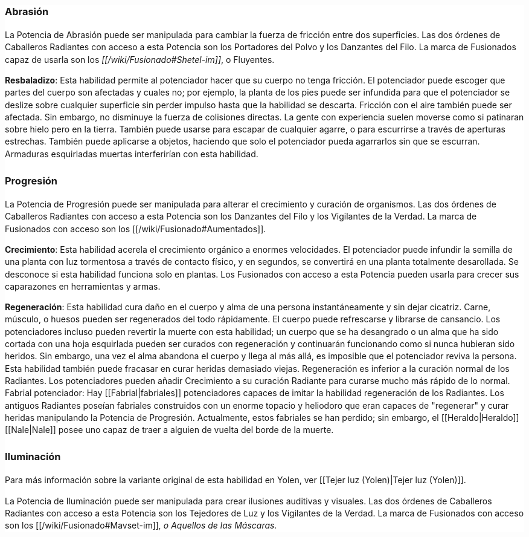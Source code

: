 
### Abrasión

La Potencia de Abrasión puede ser manipulada para cambiar la fuerza de fricción entre dos superficies. Las dos órdenes de Caballeros Radiantes con acceso a esta Potencia son los Portadores del Polvo y los Danzantes del Filo. La marca de Fusionados capaz de usarla son los *[[/wiki/Fusionado#Shetel-im]]*, o Fluyentes.


**Resbaladizo**: Esta habilidad permite al potenciador hacer que su cuerpo no tenga fricción. El potenciador puede escoger que partes del cuerpo son afectadas y cuales no; por ejemplo, la planta de los pies puede ser infundida para que el potenciador se deslize sobre cualquier superficie sin perder impulso hasta que la habilidad se descarta. Fricción con el aire también puede ser afectada. Sin embargo, no disminuye la fuerza de colisiones directas. La gente con experiencia suelen moverse como si patinaran sobre hielo pero en la tierra. También puede usarse para escapar de cualquier agarre, o para escurrirse a través de aperturas estrechas. También puede aplicarse a objetos, haciendo que solo el potenciador pueda agarrarlos sin que se escurran. Armaduras esquirladas muertas interferirían con esta habilidad.
### Progresión

La Potencia de Progresión puede ser manipulada para alterar el crecimiento y curación de organismos. Las dos órdenes de Caballeros Radiantes con acceso a esta Potencia son los Danzantes del Filo y los Vigilantes de la Verdad. La marca de Fusionados con acceso son los [[/wiki/Fusionado#Aumentados]].


**Crecimiento**: Esta habilidad acerela el crecimiento orgánico a enormes velocidades. El potenciador puede infundir la semilla de una planta con luz tormentosa a través de contacto físico, y en segundos, se convertirá en una planta totalmente desarollada. Se desconoce si esta habilidad funciona solo en plantas. Los Fusionados con acceso a esta Potencia pueden usarla para crecer sus caparazones en herramientas y armas.


**Regeneración**: Esta habilidad cura daño en el cuerpo y alma de una persona instantáneamente y sin dejar cicatriz. Carne, músculo, o huesos pueden ser regenerados del todo rápidamente. El cuerpo puede refrescarse y librarse de cansancio. Los potenciadores incluso pueden revertir la muerte con esta habilidad; un cuerpo que se ha desangrado o un alma que ha sido cortada con una hoja esquirlada pueden ser curados con regeneración y continuarán funcionando como si nunca hubieran sido heridos. Sin embargo, una vez el alma abandona el cuerpo y llega al más allá, es imposible que el potenciador reviva la persona. Esta habilidad también puede fracasar en curar heridas demasiado viejas. Regeneración es inferior a la curación normal de los Radiantes. Los potenciadores pueden añadir Crecimiento a su curación Radiante para curarse mucho más rápido de lo normal.
Fabrial potenciador: Hay [[Fabrial\|fabriales]] potenciadores capaces de imitar la habilidad regeneración de los Radiantes. Los antiguos Radiantes poseían fabriales construidos con un enorme topacio y heliodoro que eran capaces de "regenerar" y curar heridas manipulando la Potencia de Progresión. Actualmente, estos fabriales se han perdido; sin embargo, el [[Heraldo\|Heraldo]] [[Nale\|Nale]] posee uno capaz de traer a alguien de vuelta del borde de la muerte.
### Iluminación
Para más información sobre la variante original de esta habilidad en Yolen, ver [[Tejer luz (Yolen)\|Tejer luz (Yolen)]].

La Potencia de Iluminación puede ser manipulada para crear ilusiones auditivas y visuales. Las dos órdenes de Caballeros Radiantes con acceso a esta Potencia son los Tejedores de Luz y los Vigilantes de la Verdad. La marca de Fusionados con acceso son los [[/wiki/Fusionado#Mavset-im]]*, o Aquellos de las Máscaras.*
